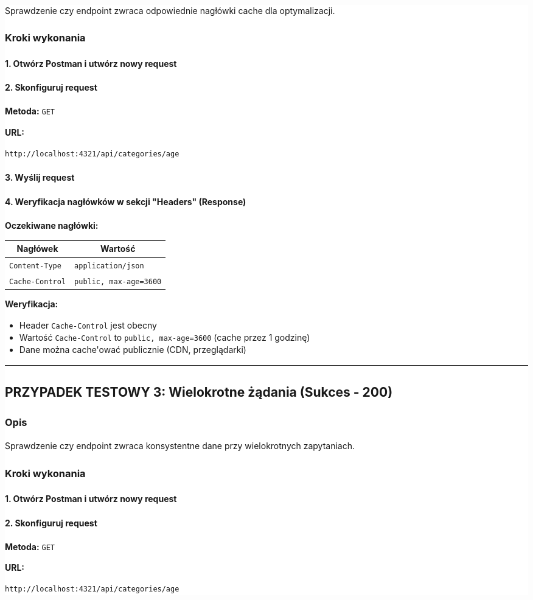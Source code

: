 Sprawdzenie czy endpoint zwraca odpowiednie nagłówki cache dla optymalizacji.

### Kroki wykonania

#### 1. Otwórz Postman i utwórz nowy request

#### 2. Skonfiguruj request

**Metoda:** `GET`

**URL:**

```
http://localhost:4321/api/categories/age
```

#### 3. Wyślij request

#### 4. Weryfikacja nagłówków w sekcji "Headers" (Response)

**Oczekiwane nagłówki:**

| Nagłówek        | Wartość                |
| --------------- | ---------------------- |
| `Content-Type`  | `application/json`     |
| `Cache-Control` | `public, max-age=3600` |

**Weryfikacja:**

- Header `Cache-Control` jest obecny
- Wartość `Cache-Control` to `public, max-age=3600` (cache przez 1 godzinę)
- Dane można cache'ować publicznie (CDN, przeglądarki)

---

## PRZYPADEK TESTOWY 3: Wielokrotne żądania (Sukces - 200)

### Opis

Sprawdzenie czy endpoint zwraca konsystentne dane przy wielokrotnych zapytaniach.

### Kroki wykonania

#### 1. Otwórz Postman i utwórz nowy request

#### 2. Skonfiguruj request

**Metoda:** `GET`

**URL:**

```
http://localhost:4321/api/categories/age
```
